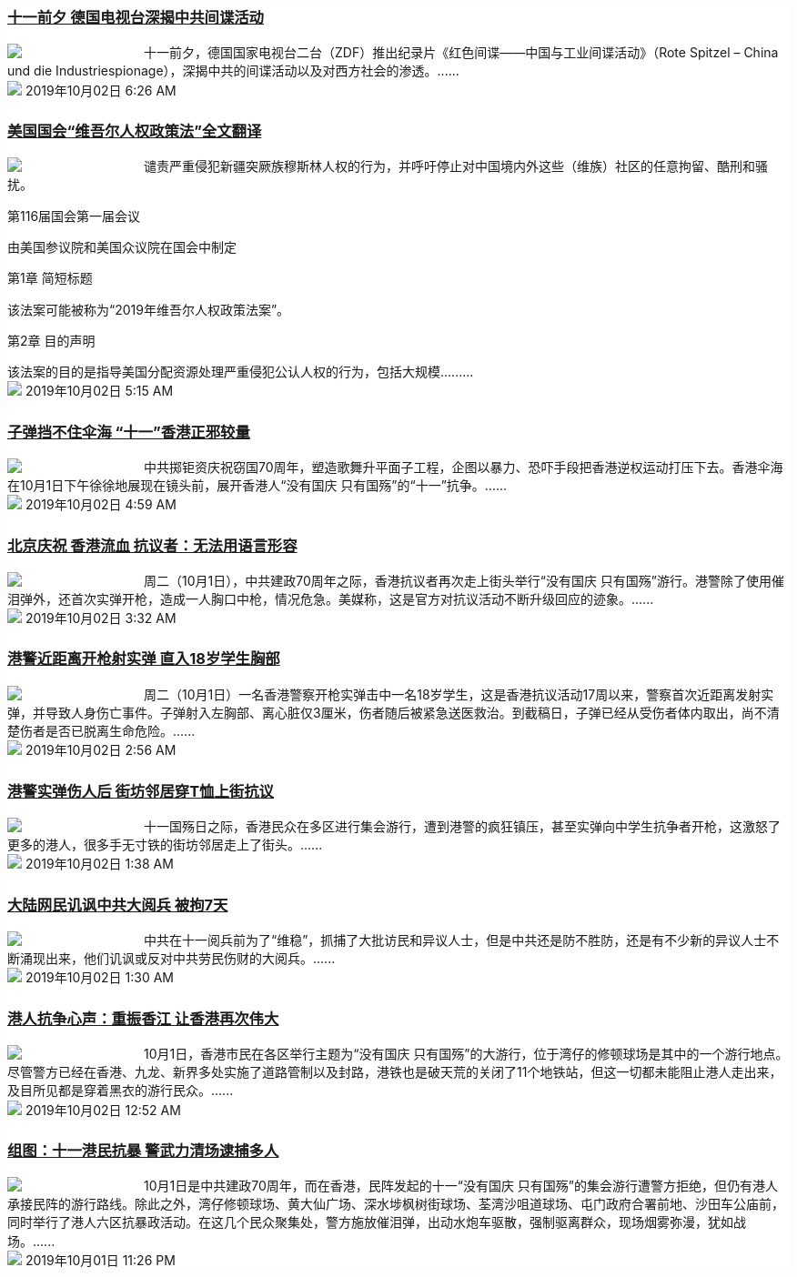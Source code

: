 <tr><td><h3><a href="https://github.com/brkypg2370/djy/blob/master/gb/19/10/1/n11561317.md#1" target="_blank">十一前夕 德国电视台深揭中共间谍活动</a><br></h3><a href="https://github.com/brkypg2370/djy/blob/master/gb/19/10/1/n11561317.md#1" target="_blank"><img width="150" src="http://i.epochtimes.com/assets/uploads/2019/10/15c9a4a2766945a0_ttl7dayTDY_ZDF_Rote_Spitzel-150x120.jpg" align ="left"></a>十一前夕，德国国家电视台二台（ZDF）推出纪录片《红色间谍——中国与工业间谍活动》（Rote Spitzel – China und die Industriespionage），深揭中共的间谍活动以及对西方社会的渗透。......<br><img align="bottom" src="http://www.epochtimes.com/assets/themes/djy/images/time.gif"> 2019年10月02日 6:26 AM							</td></tr>
<tr><td><h3><a href="https://github.com/brkypg2370/djy/blob/master/gb/19/10/1/n11561295.md#1" target="_blank">美国国会“维吾尔人权政策法”全文翻译</a><br></h3><a href="https://github.com/brkypg2370/djy/blob/master/gb/19/10/1/n11561295.md#1" target="_blank"><img width="150" src="http://i.epochtimes.com/assets/uploads/2013/06/1306131335502519-150x120.jpg" align ="left"></a>谴责严重侵犯新疆突厥族穆斯林人权的行为，并呼吁停止对中国境内外这些（维族）社区的任意拘留、酷刑和骚扰。

第116届国会第一届会议

由美国参议院和美国众议院在国会中制定

第1章 简短标题

该法案可能被称为“2019年维吾尔人权政策法案”。

第2章 目的声明

该法案的目的是指导美国分配资源处理严重侵犯公认人权的行为，包括大规模.........<br><img align="bottom" src="http://www.epochtimes.com/assets/themes/djy/images/time.gif"> 2019年10月02日 5:15 AM							</td></tr>
<tr><td><h3><a href="https://github.com/brkypg2370/djy/blob/master/gb/19/10/1/n11561235.md#1" target="_blank">子弹挡不住伞海 “十一”香港正邪较量</a><br></h3><a href="https://github.com/brkypg2370/djy/blob/master/gb/19/10/1/n11561235.md#1" target="_blank"><img width="150" src="http://i.epochtimes.com/assets/uploads/2019/10/HKDJY20191002A01_cut-1-150x120.jpg" align ="left"></a>中共掷钜资庆祝窃国70周年，塑造歌舞升平面子工程，企图以暴力、恐吓手段把香港逆权运动打压下去。香港伞海在10月1日下午徐徐地展现在镜头前，展开香港人“没有国庆 只有国殇”的“十一”抗争。......<br><img align="bottom" src="http://www.epochtimes.com/assets/themes/djy/images/time.gif"> 2019年10月02日 4:59 AM							</td></tr>
<tr><td><h3><a href="https://github.com/brkypg2370/djy/blob/master/gb/19/10/1/n11561110.md#1" target="_blank">北京庆祝 香港流血 抗议者：无法用语言形容</a><br></h3><a href="https://github.com/brkypg2370/djy/blob/master/gb/19/10/1/n11561110.md#1" target="_blank"><img width="150" src="http://i.epochtimes.com/assets/uploads/2019/10/1910010204312188-600x400-1-150x120.jpg" align ="left"></a>周二（10月1日），中共建政70周年之际，香港抗议者再次走上街头举行“没有国庆 只有国殇”游行。港警除了使用催泪弹外，还首次实弹开枪，造成一人胸口中枪，情况危急。美媒称，这是官方对抗议活动不断升级回应的迹象。......<br><img align="bottom" src="http://www.epochtimes.com/assets/themes/djy/images/time.gif"> 2019年10月02日 3:32 AM							</td></tr>
<tr><td><h3><a href="https://github.com/brkypg2370/djy/blob/master/gb/19/10/1/n11560968.md#1" target="_blank">港警近距离开枪射实弹 直入18岁学生胸部</a><br></h3><a href="https://github.com/brkypg2370/djy/blob/master/gb/19/10/1/n11560968.md#1" target="_blank"><img width="150" src="http://i.epochtimes.com/assets/uploads/2019/10/1910010308482188-600x399-1-150x120.jpg" align ="left"></a>周二（10月1日）一名香港警察开枪实弹击中一名18岁学生，这是香港抗议活动17周以来，警察首次近距离发射实弹，并导致人身伤亡事件。子弹射入左胸部、离心脏仅3厘米，伤者随后被紧急送医救治。到截稿日，子弹已经从受伤者体内取出，尚不清楚伤者是否已脱离生命危险。......<br><img align="bottom" src="http://www.epochtimes.com/assets/themes/djy/images/time.gif"> 2019年10月02日 2:56 AM							</td></tr>
<tr><td><h3><a href="https://github.com/brkypg2370/djy/blob/master/gb/19/10/1/n11560831.md#1" target="_blank">港警实弹伤人后 街坊邻居穿T恤上街抗议</a><br></h3><a href="https://github.com/brkypg2370/djy/blob/master/gb/19/10/1/n11560831.md#1" target="_blank"><img width="150" src="http://i.epochtimes.com/assets/uploads/2019/09/1909301052301538-150x120.jpg" align ="left"></a>十一国殇日之际，香港民众在多区进行集会游行，遭到港警的疯狂镇压，甚至实弹向中学生抗争者开枪，这激怒了更多的港人，很多手无寸铁的街坊邻居走上了街头。......<br><img align="bottom" src="http://www.epochtimes.com/assets/themes/djy/images/time.gif"> 2019年10月02日 1:38 AM							</td></tr>
<tr><td><h3><a href="https://github.com/brkypg2370/djy/blob/master/gb/19/10/1/n11560483.md#1" target="_blank">大陆网民讥讽中共大阅兵 被拘7天</a><br></h3><a href="https://github.com/brkypg2370/djy/blob/master/gb/19/10/1/n11560483.md#1" target="_blank"><img width="150" src="http://i.epochtimes.com/assets/uploads/2019/10/e999547fdd4ddfa3bb1c6db383712378-150x120.jpg" align ="left"></a>中共在十一阅兵前为了“维稳”，抓捕了大批访民和异议人士，但是中共还是防不胜防，还是有不少新的异议人士不断涌现出来，他们讥讽或反对中共劳民伤财的大阅兵。......<br><img align="bottom" src="http://www.epochtimes.com/assets/themes/djy/images/time.gif"> 2019年10月02日 1:30 AM							</td></tr>
<tr><td><h3><a href="https://github.com/brkypg2370/djy/blob/master/gb/19/10/1/n11560583.md#1" target="_blank">港人抗争心声：重振香江 让香港再次伟大</a><br></h3><a href="https://github.com/brkypg2370/djy/blob/master/gb/19/10/1/n11560583.md#1" target="_blank"><img width="150" src="http://i.epochtimes.com/assets/uploads/2019/10/1910010239522188-150x120.jpg" align ="left"></a>10月1日，香港市民在各区举行主题为“没有国庆 只有国殇”的大游行，位于湾仔的修顿球场是其中的一个游行地点。尽管警方已经在香港、九龙、新界多处实施了道路管制以及封路，港铁也是破天荒的关闭了11个地铁站，但这一切都未能阻止港人走出来，及目所见都是穿着黑衣的游行民众。......<br><img align="bottom" src="http://www.epochtimes.com/assets/themes/djy/images/time.gif"> 2019年10月02日 12:52 AM							</td></tr>
<tr><td><h3><a href="https://github.com/brkypg2370/djy/blob/master/gb/19/10/1/n11560334.md#1" target="_blank">组图：十一港民抗暴 警武力清场逮捕多人</a><br></h3><a href="https://github.com/brkypg2370/djy/blob/master/gb/19/10/1/n11560334.md#1" target="_blank"><img width="150" src="http://i.epochtimes.com/assets/uploads/2019/10/1910010705051501-150x120.jpg" align ="left"></a>10月1日是中共建政70周年，而在香港，民阵发起的十一“没有国庆 只有国殇”的集会游行遭警方拒绝，但仍有港人承接民阵的游行路线。除此之外，湾仔修顿球场、黄大仙广场、深水埗枫树街球场、荃湾沙咀道球场、屯门政府合署前地、沙田车公庙前，同时举行了港人六区抗暴政活动。在这几个民众聚集处，警方施放催泪弹，出动水炮车驱散，强制驱离群众，现场烟雾弥漫，犹如战场。......<br><img align="bottom" src="http://www.epochtimes.com/assets/themes/djy/images/time.gif"> 2019年10月01日 11:26 PM							</td></tr>
